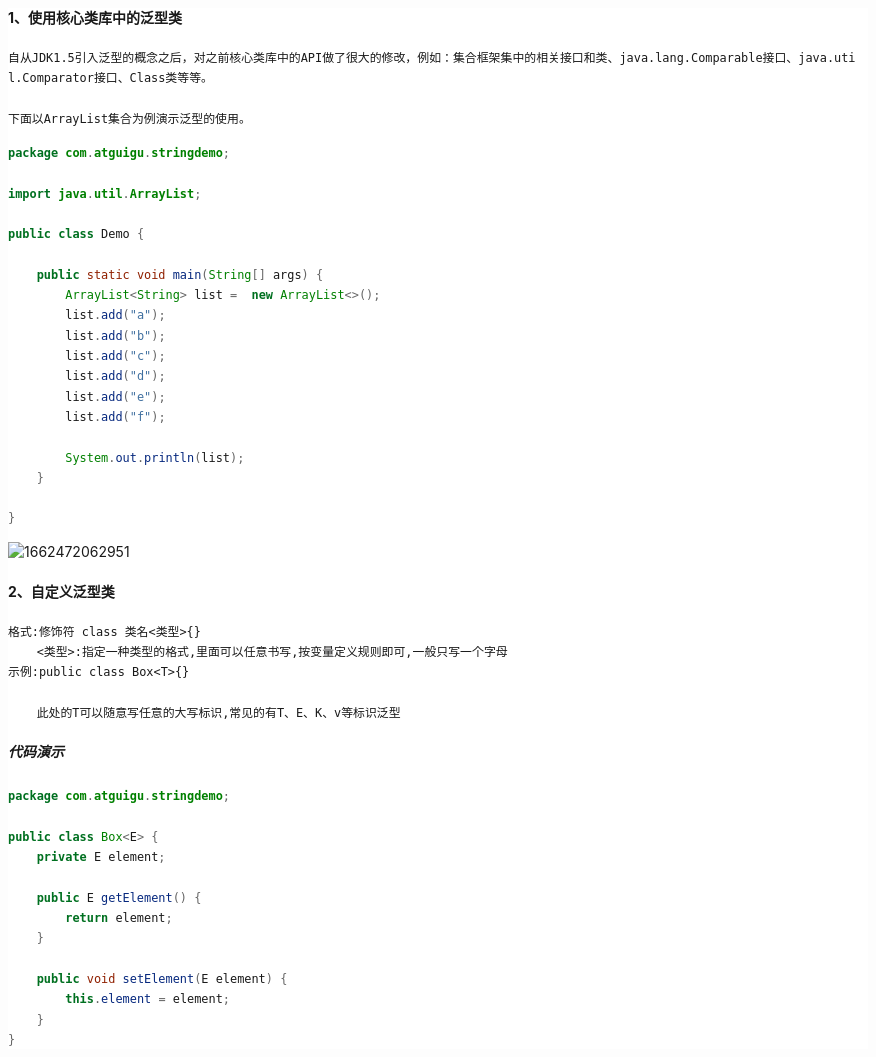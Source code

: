 #### 1、使用核心类库中的泛型类

```tex
自从JDK1.5引入泛型的概念之后，对之前核心类库中的API做了很大的修改，例如：集合框架集中的相关接口和类、java.lang.Comparable接口、java.util.Comparator接口、Class类等等。

下面以ArrayList集合为例演示泛型的使用。
```

```java
package com.atguigu.stringdemo;

import java.util.ArrayList;

public class Demo {

    public static void main(String[] args) {
        ArrayList<String> list =  new ArrayList<>();
        list.add("a");
        list.add("b");
        list.add("c");
        list.add("d");
        list.add("e");
        list.add("f");

        System.out.println(list);
    }

}
```

![1662472062951](http://cdn.this0.com/blog/img/1662472062951.png)

#### 2、自定义泛型类

```tex
格式:修饰符 class 类名<类型>{}
	<类型>:指定一种类型的格式,里面可以任意书写,按变量定义规则即可,一般只写一个字母
示例:public class Box<T>{}

	此处的T可以随意写任意的大写标识,常见的有T、E、K、v等标识泛型
```

##### 代码演示

```java
package com.atguigu.stringdemo;

public class Box<E> {
    private E element;

    public E getElement() {
        return element;
    }

    public void setElement(E element) {
        this.element = element;
    }
}

```
